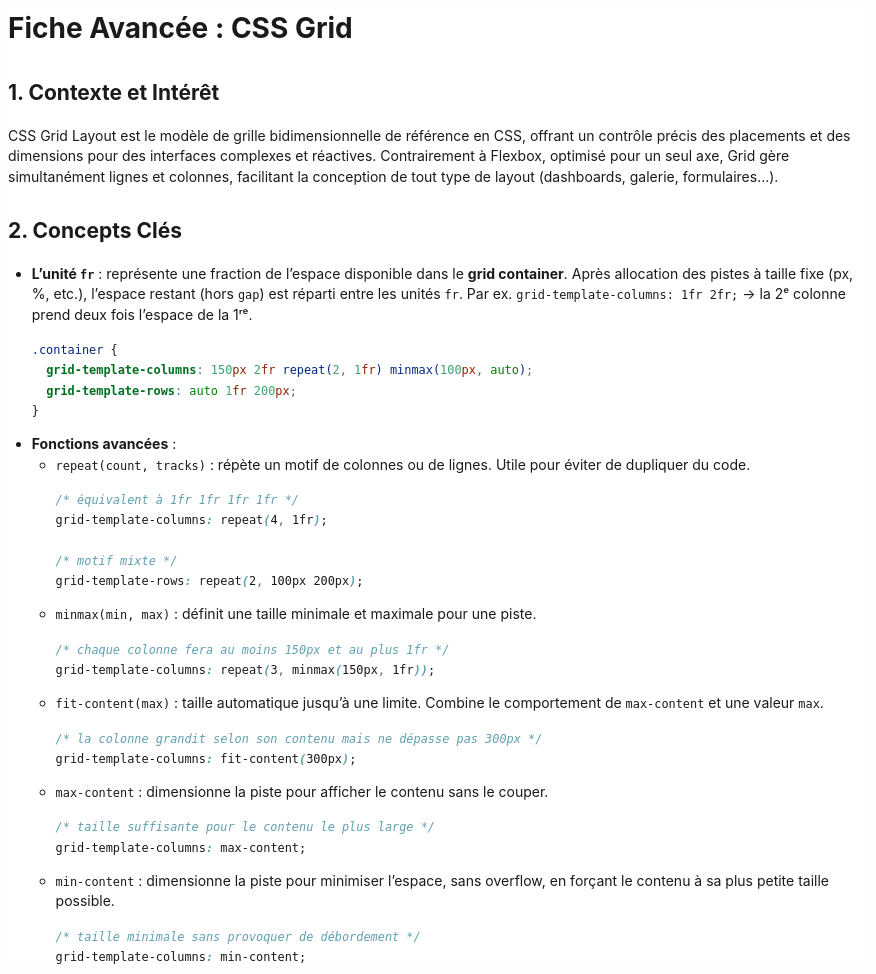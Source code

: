 # Fiche Avancée : CSS Grid

## 1. Contexte et Intérêt

CSS Grid Layout est le modèle de grille bidimensionnelle de référence en CSS, offrant un contrôle précis des placements et des dimensions pour des interfaces complexes et réactives. Contrairement à Flexbox, optimisé pour un seul axe, Grid gère simultanément lignes et colonnes, facilitant la conception de tout type de layout (dashboards, galerie, formulaires…).

## 2. Concepts Clés

- **L’unité `fr`** : représente une fraction de l’espace disponible dans le **grid container**. Après allocation des pistes à taille fixe (px, %, etc.), l’espace restant (hors `gap`) est réparti entre les unités `fr`. Par ex. `grid-template-columns: 1fr 2fr;` → la 2ᵉ colonne prend deux fois l’espace de la 1ʳᵉ.
  ```css
  .container {
    grid-template-columns: 150px 2fr repeat(2, 1fr) minmax(100px, auto);
    grid-template-rows: auto 1fr 200px;
  }
  ```
- **Fonctions avancées** :
  - `repeat(count, tracks)` : répète un motif de colonnes ou de lignes. Utile pour éviter de dupliquer du code.
    ```css
    /* équivalent à 1fr 1fr 1fr 1fr */
    grid-template-columns: repeat(4, 1fr);

    /* motif mixte */
    grid-template-rows: repeat(2, 100px 200px);
    ```
  - `minmax(min, max)` : définit une taille minimale et maximale pour une piste.
    ```css
    /* chaque colonne fera au moins 150px et au plus 1fr */
    grid-template-columns: repeat(3, minmax(150px, 1fr));
    ```
  - `fit-content(max)` : taille automatique jusqu’à une limite. Combine le comportement de `max-content` et une valeur `max`.
    ```css
    /* la colonne grandit selon son contenu mais ne dépasse pas 300px */
    grid-template-columns: fit-content(300px);
    ```
  - `max-content` : dimensionne la piste pour afficher le contenu sans le couper.
    ```css
    /* taille suffisante pour le contenu le plus large */
    grid-template-columns: max-content;
    ```
  - `min-content` : dimensionne la piste pour minimiser l’espace, sans overflow, en forçant le contenu à sa plus petite taille possible.
    ```css
    /* taille minimale sans provoquer de débordement */
    grid-template-columns: min-content;
    ```
